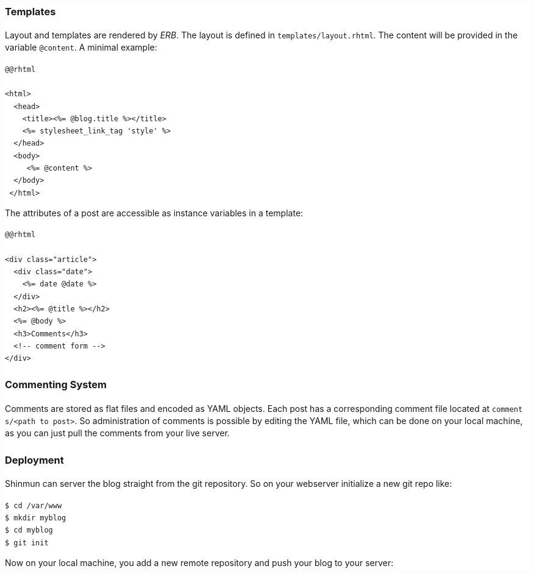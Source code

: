 
### Templates

Layout and templates are rendered by *ERB*.  The layout is defined in
`templates/layout.rhtml`. The content will be provided in the variable
`@content`. A minimal example:

    @@rhtml

    <html>
      <head>
        <title><%= @blog.title %></title>
        <%= stylesheet_link_tag 'style' %>
      </head>
      <body>
         <%= @content %>
      </body>
     </html>

The attributes of a post are accessible as instance variables in a
template:

    @@rhtml

    <div class="article">    
      <div class="date">
        <%= date @date %>
      </div>
      <h2><%= @title %></h2>  
      <%= @body %>
      <h3>Comments</h3>
      <!-- comment form -->
    </div>


### Commenting System

Comments are stored as flat files and encoded as YAML objects. Each
post has a corresponding comment file located at `comments/<path to
post>`. So administration of comments is possible by editing the YAML
file, which can be done on your local machine, as you can just pull
the comments from your live server.


### Deployment

Shinmun can server the blog straight from the git repository. So on
your webserver initialize a new git repo like:

    $ cd /var/www
    $ mkdir myblog
    $ cd myblog
    $ git init

Now on your local machine, you add a new remote repository and push
your blog to your server:
